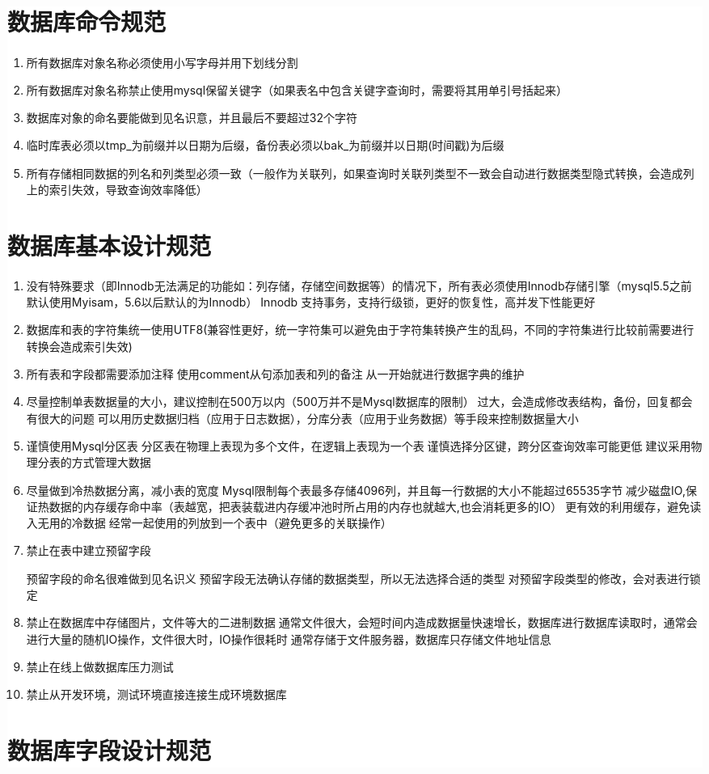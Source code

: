 # 数据库命令规范

1. 所有数据库对象名称必须使用小写字母并用下划线分割

2. 所有数据库对象名称禁止使用mysql保留关键字（如果表名中包含关键字查询时，需要将其用单引号括起来）

3. 数据库对象的命名要能做到见名识意，并且最后不要超过32个字符

4. 临时库表必须以tmp_为前缀并以日期为后缀，备份表必须以bak_为前缀并以日期(时间戳)为后缀

5. 所有存储相同数据的列名和列类型必须一致（一般作为关联列，如果查询时关联列类型不一致会自动进行数据类型隐式转换，会造成列上的索引失效，导致查询效率降低）

# 数据库基本设计规范

1. 没有特殊要求（即Innodb无法满足的功能如：列存储，存储空间数据等）的情况下，所有表必须使用Innodb存储引擎（mysql5.5之前默认使用Myisam，5.6以后默认的为Innodb）
    Innodb 支持事务，支持行级锁，更好的恢复性，高并发下性能更好

2. 数据库和表的字符集统一使用UTF8(兼容性更好，统一字符集可以避免由于字符集转换产生的乱码，不同的字符集进行比较前需要进行转换会造成索引失效)

3. 所有表和字段都需要添加注释
    使用comment从句添加表和列的备注
    从一开始就进行数据字典的维护

4. 尽量控制单表数据量的大小，建议控制在500万以内（500万并不是Mysql数据库的限制）
过大，会造成修改表结构，备份，回复都会有很大的问题
可以用历史数据归档（应用于日志数据），分库分表（应用于业务数据）等手段来控制数据量大小

5. 谨慎使用Mysql分区表
    分区表在物理上表现为多个文件，在逻辑上表现为一个表
    谨慎选择分区键，跨分区查询效率可能更低
    建议采用物理分表的方式管理大数据
 
6. 尽量做到冷热数据分离，减小表的宽度
    Mysql限制每个表最多存储4096列，并且每一行数据的大小不能超过65535字节
    减少磁盘IO,保证热数据的内存缓存命中率（表越宽，把表装载进内存缓冲池时所占用的内存也就越大,也会消耗更多的IO）
    更有效的利用缓存，避免读入无用的冷数据
    经常一起使用的列放到一个表中（避免更多的关联操作）

7. 禁止在表中建立预留字段
    
    预留字段的命名很难做到见名识义
    预留字段无法确认存储的数据类型，所以无法选择合适的类型
    对预留字段类型的修改，会对表进行锁定
 
8. 禁止在数据库中存储图片，文件等大的二进制数据
    通常文件很大，会短时间内造成数据量快速增长，数据库进行数据库读取时，通常会进行大量的随机IO操作，文件很大时，IO操作很耗时
    通常存储于文件服务器，数据库只存储文件地址信息

9. 禁止在线上做数据库压力测试

10. 禁止从开发环境，测试环境直接连接生成环境数据库

 # 数据库字段设计规范

